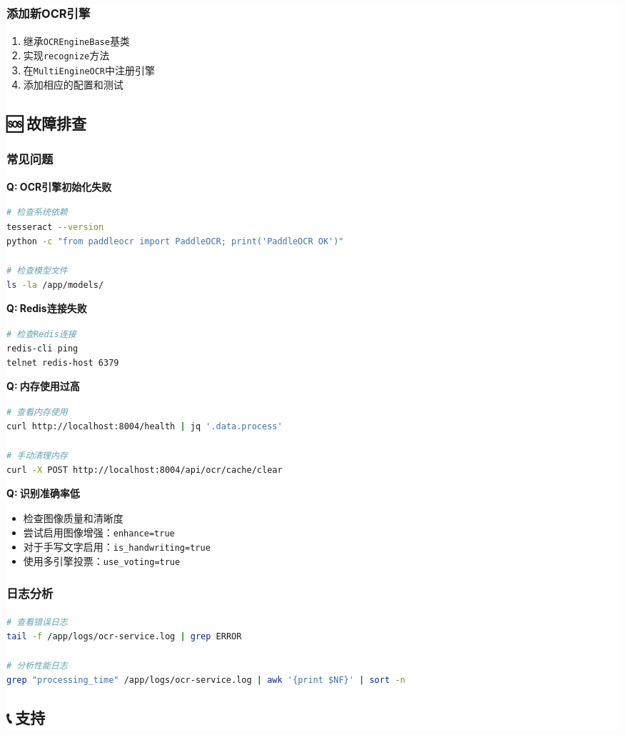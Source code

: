 ### 添加新OCR引擎
1. 继承`OCREngineBase`基类
2. 实现`recognize`方法
3. 在`MultiEngineOCR`中注册引擎
4. 添加相应的配置和测试

## 🆘 故障排查

### 常见问题

**Q: OCR引擎初始化失败**
```bash
# 检查系统依赖
tesseract --version
python -c "from paddleocr import PaddleOCR; print('PaddleOCR OK')"

# 检查模型文件
ls -la /app/models/
```

**Q: Redis连接失败**
```bash
# 检查Redis连接
redis-cli ping
telnet redis-host 6379
```

**Q: 内存使用过高**
```bash
# 查看内存使用
curl http://localhost:8004/health | jq '.data.process'

# 手动清理内存
curl -X POST http://localhost:8004/api/ocr/cache/clear
```

**Q: 识别准确率低**
- 检查图像质量和清晰度
- 尝试启用图像增强：`enhance=true`
- 对于手写文字启用：`is_handwriting=true` 
- 使用多引擎投票：`use_voting=true`

### 日志分析
```bash
# 查看错误日志
tail -f /app/logs/ocr-service.log | grep ERROR

# 分析性能日志
grep "processing_time" /app/logs/ocr-service.log | awk '{print $NF}' | sort -n
```

## 📞 支持
